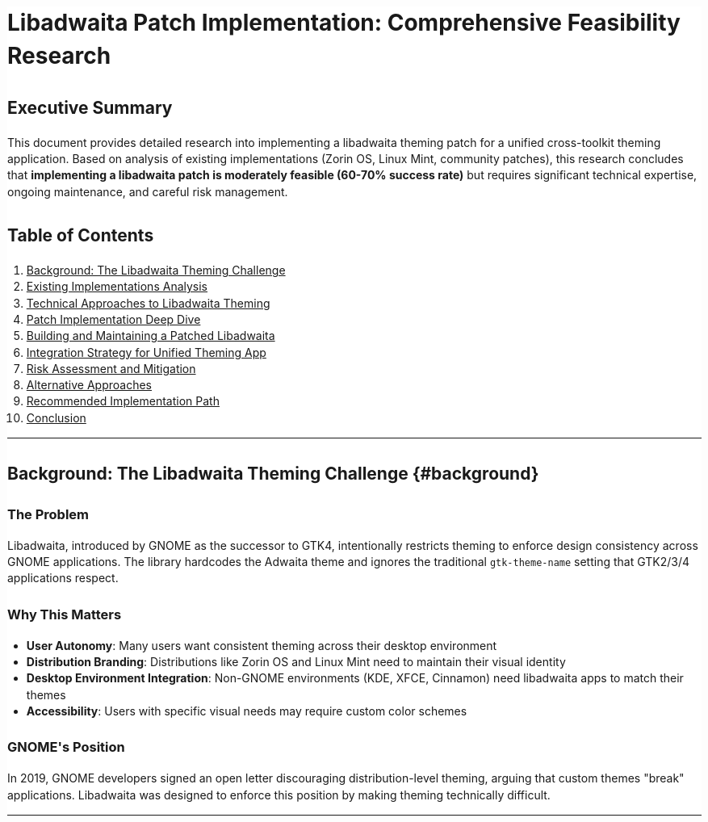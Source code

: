 # Libadwaita Patch Implementation: Comprehensive Feasibility Research

## Executive Summary

This document provides detailed research into implementing a libadwaita theming patch for a unified cross-toolkit theming application. Based on analysis of existing implementations (Zorin OS, Linux Mint, community patches), this research concludes that **implementing a libadwaita patch is moderately feasible (60-70% success rate)** but requires significant technical expertise, ongoing maintenance, and careful risk management.

## Table of Contents

1. [Background: The Libadwaita Theming Challenge](#background)
2. [Existing Implementations Analysis](#existing-implementations)
3. [Technical Approaches to Libadwaita Theming](#technical-approaches)
4. [Patch Implementation Deep Dive](#patch-implementation)
5. [Building and Maintaining a Patched Libadwaita](#building-maintaining)
6. [Integration Strategy for Unified Theming App](#integration-strategy)
7. [Risk Assessment and Mitigation](#risk-assessment)
8. [Alternative Approaches](#alternative-approaches)
9. [Recommended Implementation Path](#recommended-path)
10. [Conclusion](#conclusion)

---

## Background: The Libadwaita Theming Challenge {#background}

### The Problem

Libadwaita, introduced by GNOME as the successor to GTK4, intentionally restricts theming to enforce design consistency across GNOME applications. The library hardcodes the Adwaita theme and ignores the traditional `gtk-theme-name` setting that GTK2/3/4 applications respect.

### Why This Matters

- **User Autonomy**: Many users want consistent theming across their desktop environment
- **Distribution Branding**: Distributions like Zorin OS and Linux Mint need to maintain their visual identity
- **Desktop Environment Integration**: Non-GNOME environments (KDE, XFCE, Cinnamon) need libadwaita apps to match their themes
- **Accessibility**: Users with specific visual needs may require custom color schemes

### GNOME's Position

In 2019, GNOME developers signed an open letter discouraging distribution-level theming, arguing that custom themes "break" applications. Libadwaita was designed to enforce this position by making theming technically difficult.

---